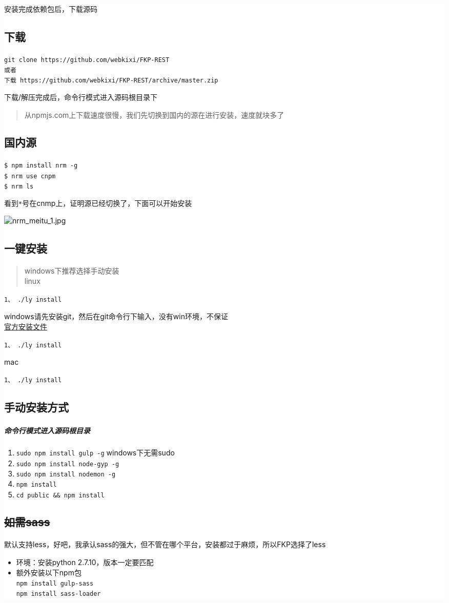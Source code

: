 安装完成依赖包后，下载源码   


## 下载  
```
git clone https://github.com/webkixi/FKP-REST
或者
下载 https://github.com/webkixi/FKP-REST/archive/master.zip
```
下载/解压完成后，命令行模式进入源码根目录下  


> 从npmjs.com上下载速度很慢，我们先切换到国内的源在进行安装，速度就块多了  


## 国内源
```
$ npm install nrm -g
$ nrm use cnpm
$ nrm ls
```  
看到`*`号在cnmp上，证明源已经切换了，下面可以开始安装  

![nrm_meitu_1.jpg](http://www.agzgz.com/uploader/web-406394905664485818342341595953204.jpg)  


## 一键安装
> windows下推荐选择手动安装   
linux
```
1、 ./ly install         
```
windows请先安装git，然后在git命令行下输入，没有win环境，不保证  
[官方安装文件](https://git-scm.com/book/zh/v2/%E8%B5%B7%E6%AD%A5-%E5%AE%89%E8%A3%85-Git)  
```
1、 ./ly install
```
mac
```
1、 ./ly install
```

## 手动安装方式  
##### 命令行模式进入源码根目录  
1. `sudo npm install gulp -g` windows下无需sudo
2. `sudo npm install node-gyp -g`
3. `sudo npm install nodemon -g`
4. `npm install`
5. `cd public && npm install`


## ~~如需sass~~  
默认支持less，好吧，我承认sass的强大，但不管在哪个平台，安装都过于麻烦，所以FKP选择了less
* 环境：安装python 2.7.10，版本一定要匹配
* 额外安装以下npm包  
`npm install gulp-sass`  
`npm install sass-loader`  
